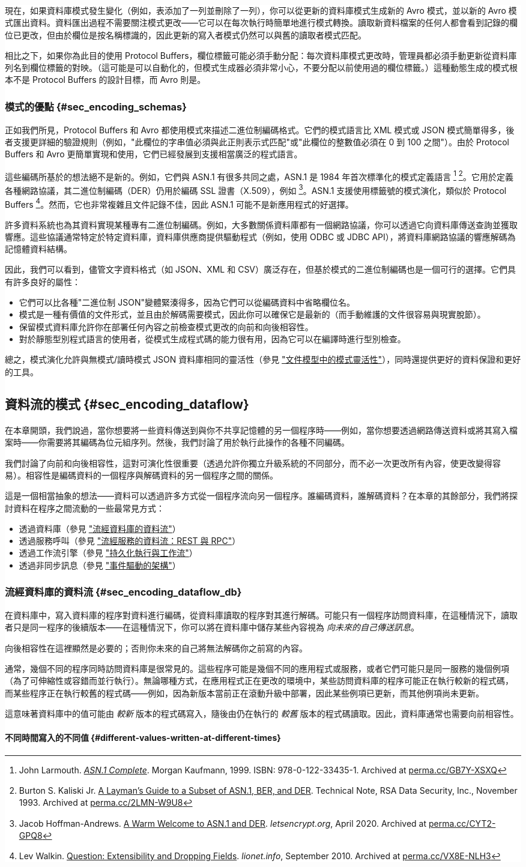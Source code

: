 現在，如果資料庫模式發生變化（例如，表添加了一列並刪除了一列），你可以從更新的資料庫模式生成新的 Avro 模式，並以新的 Avro 模式匯出資料。資料匯出過程不需要關注模式更改——它可以在每次執行時簡單地進行模式轉換。讀取新資料檔案的任何人都會看到記錄的欄位已更改，但由於欄位是按名稱標識的，因此更新的寫入者模式仍然可以與舊的讀取者模式匹配。

相比之下，如果你為此目的使用 Protocol Buffers，欄位標籤可能必須手動分配：每次資料庫模式更改時，管理員都必須手動更新從資料庫列名到欄位標籤的對映。（這可能是可以自動化的，但模式生成器必須非常小心，不要分配以前使用過的欄位標籤。）這種動態生成的模式根本不是 Protocol Buffers 的設計目標，而 Avro 則是。

### 模式的優點 {#sec_encoding_schemas}

正如我們所見，Protocol Buffers 和 Avro 都使用模式來描述二進位制編碼格式。它們的模式語言比 XML 模式或 JSON 模式簡單得多，後者支援更詳細的驗證規則（例如，"此欄位的字串值必須與此正則表示式匹配"或"此欄位的整數值必須在 0 到 100 之間"）。由於 Protocol Buffers 和 Avro 更簡單實現和使用，它們已經發展到支援相當廣泛的程式語言。

這些編碼所基於的想法絕不是新的。例如，它們與 ASN.1 有很多共同之處，ASN.1 是 1984 年首次標準化的模式定義語言 [^23] [^24]。它用於定義各種網路協議，其二進位制編碼（DER）仍用於編碼 SSL 證書（X.509），例如 [^25]。ASN.1 支援使用標籤號的模式演化，類似於 Protocol Buffers [^26]。然而，它也非常複雜且文件記錄不佳，因此 ASN.1 可能不是新應用程式的好選擇。

許多資料系統也為其資料實現某種專有二進位制編碼。例如，大多數關係資料庫都有一個網路協議，你可以透過它向資料庫傳送查詢並獲取響應。這些協議通常特定於特定資料庫，資料庫供應商提供驅動程式（例如，使用 ODBC 或 JDBC API），將資料庫網路協議的響應解碼為記憶體資料結構。

因此，我們可以看到，儘管文字資料格式（如 JSON、XML 和 CSV）廣泛存在，但基於模式的二進位制編碼也是一個可行的選擇。它們具有許多良好的屬性：

* 它們可以比各種"二進位制 JSON"變體緊湊得多，因為它們可以從編碼資料中省略欄位名。
* 模式是一種有價值的文件形式，並且由於解碼需要模式，因此你可以確保它是最新的（而手動維護的文件很容易與現實脫節）。
* 保留模式資料庫允許你在部署任何內容之前檢查模式更改的向前和向後相容性。
* 對於靜態型別程式語言的使用者，從模式生成程式碼的能力很有用，因為它可以在編譯時進行型別檢查。

總之，模式演化允許與無模式/讀時模式 JSON 資料庫相同的靈活性（參見 ["文件模型中的模式靈活性"](/tw/ch3#sec_datamodels_schema_flexibility)），同時還提供更好的資料保證和更好的工具。

## 資料流的模式 {#sec_encoding_dataflow}

在本章開頭，我們說過，當你想要將一些資料傳送到與你不共享記憶體的另一個程序時——例如，當你想要透過網路傳送資料或將其寫入檔案時——你需要將其編碼為位元組序列。然後，我們討論了用於執行此操作的各種不同編碼。

我們討論了向前和向後相容性，這對可演化性很重要（透過允許你獨立升級系統的不同部分，而不必一次更改所有內容，使更改變得容易）。相容性是編碼資料的一個程序與解碼資料的另一個程序之間的關係。

這是一個相當抽象的想法——資料可以透過許多方式從一個程序流向另一個程序。誰編碼資料，誰解碼資料？在本章的其餘部分，我們將探討資料在程序之間流動的一些最常見方式：

* 透過資料庫（參見 ["流經資料庫的資料流"](/tw/ch5#sec_encoding_dataflow_db)）
* 透過服務呼叫（參見 ["流經服務的資料流：REST 與 RPC"](/tw/ch5#sec_encoding_dataflow_rpc)）
* 透過工作流引擎（參見 ["持久化執行與工作流"](/tw/ch5#sec_encoding_dataflow_workflows)）
* 透過非同步訊息（參見 ["事件驅動的架構"](/tw/ch5#sec_encoding_dataflow_msg)）

### 流經資料庫的資料流 {#sec_encoding_dataflow_db}

在資料庫中，寫入資料庫的程序對資料進行編碼，從資料庫讀取的程序對其進行解碼。可能只有一個程序訪問資料庫，在這種情況下，讀取者只是同一程序的後續版本——在這種情況下，你可以將在資料庫中儲存某些內容視為 *向未來的自己傳送訊息*。

向後相容性在這裡顯然是必要的；否則你未來的自己將無法解碼你之前寫的內容。

通常，幾個不同的程序同時訪問資料庫是很常見的。這些程序可能是幾個不同的應用程式或服務，或者它們可能只是同一服務的幾個例項（為了可伸縮性或容錯而並行執行）。無論哪種方式，在應用程式正在更改的環境中，某些訪問資料庫的程序可能正在執行較新的程式碼，而某些程序正在執行較舊的程式碼——例如，因為新版本當前正在滾動升級中部署，因此某些例項已更新，而其他例項尚未更新。

這意味著資料庫中的值可能由 *較新* 版本的程式碼寫入，隨後由仍在執行的 *較舊* 版本的程式碼讀取。因此，資料庫通常也需要向前相容性。

#### 不同時間寫入的不同值 {#different-values-written-at-different-times}


[^1]: [CWE-502: Deserialization of Untrusted Data](https://cwe.mitre.org/data/definitions/502.html). Common Weakness Enumeration, *cwe.mitre.org*, July 2006. Archived at [perma.cc/26EU-UK9Y](https://perma.cc/26EU-UK9Y)
[^2]: Steve Breen. [What Do WebLogic, WebSphere, JBoss, Jenkins, OpenNMS, and Your Application Have in Common? This Vulnerability](https://foxglovesecurity.com/2015/11/06/what-do-weblogic-websphere-jboss-jenkins-opennms-and-your-application-have-in-common-this-vulnerability/). *foxglovesecurity.com*, November 2015. Archived at [perma.cc/9U97-UVVD](https://perma.cc/9U97-UVVD)
[^3]: Patrick McKenzie. [What the Rails Security Issue Means for Your Startup](https://www.kalzumeus.com/2013/01/31/what-the-rails-security-issue-means-for-your-startup/). *kalzumeus.com*, January 2013. Archived at [perma.cc/2MBJ-7PZ6](https://perma.cc/2MBJ-7PZ6)
[^4]: Brian Goetz. [Towards Better Serialization](https://openjdk.org/projects/amber/design-notes/towards-better-serialization). *openjdk.org*, June 2019. Archived at [perma.cc/UK6U-GQDE](https://perma.cc/UK6U-GQDE)
[^5]: Eishay Smith. [jvm-serializers wiki](https://github.com/eishay/jvm-serializers/wiki). *github.com*, October 2023. Archived at [perma.cc/PJP7-WCNG](https://perma.cc/PJP7-WCNG)
[^6]: [XML Is a Poor Copy of S-Expressions](https://wiki.c2.com/?XmlIsaPoorCopyOfEssExpressions). *wiki.c2.com*, May 2013. Archived at [perma.cc/7FAN-YBKL](https://perma.cc/7FAN-YBKL)
[^7]: Julia Evans. [Examples of floating point problems](https://jvns.ca/blog/2023/01/13/examples-of-floating-point-problems/). *jvns.ca*, January 2023. Archived at [perma.cc/M57L-QKKW](https://perma.cc/M57L-QKKW)
[^8]: Matt Harris. [Snowflake: An Update and Some Very Important Information](https://groups.google.com/g/twitter-development-talk/c/ahbvo3VTIYI). Email to *Twitter Development Talk* mailing list, October 2010. Archived at [perma.cc/8UBV-MZ3D](https://perma.cc/8UBV-MZ3D)
[^9]: Yakov Shafranovich. [RFC 4180: Common Format and MIME Type for Comma-Separated Values (CSV) Files](https://tools.ietf.org/html/rfc4180). IETF, October 2005.
[^10]: Andy Coates. [Evolving JSON Schemas - Part I](https://www.creekservice.org/articles/2024/01/08/json-schema-evolution-part-1.html) and [Part II](https://www.creekservice.org/articles/2024/01/09/json-schema-evolution-part-2.html). *creekservice.org*, January 2024. Archived at [perma.cc/MZW3-UA54](https://perma.cc/MZW3-UA54) and [perma.cc/GT5H-WKZ5](https://perma.cc/GT5H-WKZ5)
[^11]: Pierre Genevès, Nabil Layaïda, and Vincent Quint. [Ensuring Query Compatibility with Evolving XML Schemas](https://arxiv.org/abs/0811.4324). INRIA Technical Report 6711, November 2008.
[^12]: Tim Bray. [Bits On the Wire](https://www.tbray.org/ongoing/When/201x/2019/11/17/Bits-On-the-Wire). *tbray.org*, November 2019. Archived at [perma.cc/3BT3-BQU3](https://perma.cc/3BT3-BQU3)
[^13]: Mark Slee, Aditya Agarwal, and Marc Kwiatkowski. [Thrift: Scalable Cross-Language Services Implementation](https://thrift.apache.org/static/files/thrift-20070401.pdf). Facebook technical report, April 2007. Archived at [perma.cc/22BS-TUFB](https://perma.cc/22BS-TUFB)
[^14]: Martin Kleppmann. [Schema Evolution in Avro, Protocol Buffers and Thrift](https://martin.kleppmann.com/2012/12/05/schema-evolution-in-avro-protocol-buffers-thrift.html). *martin.kleppmann.com*, December 2012. Archived at [perma.cc/E4R2-9RJT](https://perma.cc/E4R2-9RJT)
[^15]: Doug Cutting, Chad Walters, Jim Kellerman, et al. [[PROPOSAL] New Subproject: Avro](https://lists.apache.org/thread/z571w0r5jmfsjvnl0fq4fgg0vh28d3bk). Email thread on *hadoop-general* mailing list, *lists.apache.org*, April 2009. Archived at [perma.cc/4A79-BMEB](https://perma.cc/4A79-BMEB)
[^16]: Apache Software Foundation. [Apache Avro 1.12.0 Specification](https://avro.apache.org/docs/1.12.0/specification/). *avro.apache.org*, August 2024. Archived at [perma.cc/C36P-5EBQ](https://perma.cc/C36P-5EBQ)
[^17]: Apache Software Foundation. [Avro schemas as LL(1) CFG definitions](https://avro.apache.org/docs/1.12.0/api/java/org/apache/avro/io/parsing/doc-files/parsing.html). *avro.apache.org*, August 2024. Archived at [perma.cc/JB44-EM9Q](https://perma.cc/JB44-EM9Q)
[^18]: Tony Hoare. [Null References: The Billion Dollar Mistake](https://www.infoq.com/presentations/Null-References-The-Billion-Dollar-Mistake-Tony-Hoare/). Talk at *QCon London*, March 2009.
[^19]: Confluent, Inc. [Schema Registry Overview](https://docs.confluent.io/platform/current/schema-registry/index.html). *docs.confluent.io*, 2024. Archived at [perma.cc/92C3-A9JA](https://perma.cc/92C3-A9JA)
[^20]: Aditya Auradkar and Tom Quiggle. [Introducing Espresso—LinkedIn’s Hot New Distributed Document Store](https://engineering.linkedin.com/espresso/introducing-espresso-linkedins-hot-new-distributed-document-store). *engineering.linkedin.com*, January 2015. Archived at [perma.cc/FX4P-VW9T](https://perma.cc/FX4P-VW9T)
[^21]: Jay Kreps. [Putting Apache Kafka to Use: A Practical Guide to Building a Stream Data Platform (Part 2)](https://www.confluent.io/blog/event-streaming-platform-2/). *confluent.io*, February 2015. Archived at [perma.cc/8UA4-ZS5S](https://perma.cc/8UA4-ZS5S)
[^22]: Gwen Shapira. [The Problem of Managing Schemas](https://www.oreilly.com/content/the-problem-of-managing-schemas/). *oreilly.com*, November 2014. Archived at [perma.cc/BY8Q-RYV3](https://perma.cc/BY8Q-RYV3)
[^23]: John Larmouth. [*ASN.1 Complete*](https://www.oss.com/asn1/resources/books-whitepapers-pubs/larmouth-asn1-book.pdf). Morgan Kaufmann, 1999. ISBN: 978-0-122-33435-1. Archived at [perma.cc/GB7Y-XSXQ](https://perma.cc/GB7Y-XSXQ)
[^24]: Burton S. Kaliski Jr. [A Layman’s Guide to a Subset of ASN.1, BER, and DER](https://luca.ntop.org/Teaching/Appunti/asn1.html). Technical Note, RSA Data Security, Inc., November 1993. Archived at [perma.cc/2LMN-W9U8](https://perma.cc/2LMN-W9U8)
[^25]: Jacob Hoffman-Andrews. [A Warm Welcome to ASN.1 and DER](https://letsencrypt.org/docs/a-warm-welcome-to-asn1-and-der/). *letsencrypt.org*, April 2020. Archived at [perma.cc/CYT2-GPQ8](https://perma.cc/CYT2-GPQ8)
[^26]: Lev Walkin. [Question: Extensibility and Dropping Fields](https://lionet.info/asn1c/blog/2010/09/21/question-extensibility-removing-fields/). *lionet.info*, September 2010. Archived at [perma.cc/VX8E-NLH3](https://perma.cc/VX8E-NLH3)
[^27]: Jacqueline Xu. [Online migrations at scale](https://stripe.com/blog/online-migrations). *stripe.com*, February 2017. Archived at [perma.cc/X59W-DK7Y](https://perma.cc/X59W-DK7Y)
[^28]: Geoffrey Litt, Peter van Hardenberg, and Orion Henry. [Project Cambria: Translate your data with lenses](https://www.inkandswitch.com/cambria/). Technical Report, *Ink & Switch*, October 2020. Archived at [perma.cc/WA4V-VKDB](https://perma.cc/WA4V-VKDB)
[^29]: Pat Helland. [Data on the Outside Versus Data on the Inside](https://www.cidrdb.org/cidr2005/papers/P12.pdf). At *2nd Biennial Conference on Innovative Data Systems Research* (CIDR), January 2005.
[^30]: Roy Thomas Fielding. [Architectural Styles and the Design of Network-Based Software Architectures](https://ics.uci.edu/~fielding/pubs/dissertation/fielding_dissertation.pdf). PhD Thesis, University of California, Irvine, 2000. Archived at [perma.cc/LWY9-7BPE](https://perma.cc/LWY9-7BPE)
[^31]: Roy Thomas Fielding. [REST APIs must be hypertext-driven](https://roy.gbiv.com/untangled/2008/rest-apis-must-be-hypertext-driven).” *roy.gbiv.com*, October 2008. Archived at [perma.cc/M2ZW-8ATG](https://perma.cc/M2ZW-8ATG)
[^32]: [OpenAPI Specification Version 3.1.0](https://swagger.io/specification/). *swagger.io*, February 2021. Archived at [perma.cc/3S6S-K5M4](https://perma.cc/3S6S-K5M4)
[^33]: Michi Henning. [The Rise and Fall of CORBA](https://cacm.acm.org/practice/the-rise-and-fall-of-corba/). *Communications of the ACM*, volume 51, issue 8, pages 52–57, August 2008. [doi:10.1145/1378704.1378718](https://doi.org/10.1145/1378704.1378718)
[^34]: Pete Lacey. [The S Stands for Simple](https://harmful.cat-v.org/software/xml/soap/simple). *harmful.cat-v.org*, November 2006. Archived at [perma.cc/4PMK-Z9X7](https://perma.cc/4PMK-Z9X7)
[^35]: Stefan Tilkov. [Interview: Pete Lacey Criticizes Web Services](https://www.infoq.com/articles/pete-lacey-ws-criticism/). *infoq.com*, December 2006. Archived at [perma.cc/JWF4-XY3P](https://perma.cc/JWF4-XY3P)
[^36]: Tim Bray. [The Loyal WS-Opposition](https://www.tbray.org/ongoing/When/200x/2004/09/18/WS-Oppo). *tbray.org*, September 2004. Archived at [perma.cc/J5Q8-69Q2](https://perma.cc/J5Q8-69Q2)
[^37]: Andrew D. Birrell and Bruce Jay Nelson. [Implementing Remote Procedure Calls](https://www.cs.princeton.edu/courses/archive/fall03/cs518/papers/rpc.pdf). *ACM Transactions on Computer Systems* (TOCS), volume 2, issue 1, pages 39–59, February 1984. [doi:10.1145/2080.357392](https://doi.org/10.1145/2080.357392)
[^38]: Jim Waldo, Geoff Wyant, Ann Wollrath, and Sam Kendall. [A Note on Distributed Computing](https://m.mirror.facebook.net/kde/devel/smli_tr-94-29.pdf). Sun Microsystems Laboratories, Inc., Technical Report TR-94-29, November 1994. Archived at [perma.cc/8LRZ-BSZR](https://perma.cc/8LRZ-BSZR)
[^39]: Steve Vinoski. [Convenience over Correctness](https://steve.vinoski.net/pdf/IEEE-Convenience_Over_Correctness.pdf). *IEEE Internet Computing*, volume 12, issue 4, pages 89–92, July 2008. [doi:10.1109/MIC.2008.75](https://doi.org/10.1109/MIC.2008.75)
[^40]: Brandur Leach. [Designing robust and predictable APIs with idempotency](https://stripe.com/blog/idempotency). *stripe.com*, February 2017. Archived at [perma.cc/JD22-XZQT](https://perma.cc/JD22-XZQT)
[^41]: Sam Rose. [Load Balancing](https://samwho.dev/load-balancing/). *samwho.dev*, April 2023. Archived at [perma.cc/Q7BA-9AE2](https://perma.cc/Q7BA-9AE2)
[^42]: Troy Hunt. [Your API versioning is wrong, which is why I decided to do it 3 different wrong ways](https://www.troyhunt.com/your-api-versioning-is-wrong-which-is/). *troyhunt.com*, February 2014. Archived at [perma.cc/9DSW-DGR5](https://perma.cc/9DSW-DGR5)
[^43]: Brandur Leach. [APIs as infrastructure: future-proofing Stripe with versioning](https://stripe.com/blog/api-versioning). *stripe.com*, August 2017. Archived at [perma.cc/L63K-USFW](https://perma.cc/L63K-USFW)
[^44]: Alexandre Alves, Assaf Arkin, Sid Askary, et al. [Web Services Business Process Execution Language Version 2.0](https://docs.oasis-open.org/wsbpel/2.0/wsbpel-v2.0.html). *docs.oasis-open.org*, April 2007.
[^45]: [What is a Temporal Service?](https://docs.temporal.io/clusters) *docs.temporal.io*, 2024. Archived at [perma.cc/32P3-CJ9V](https://perma.cc/32P3-CJ9V)
[^46]: Stephan Ewen. [Why we built Restate](https://restate.dev/blog/why-we-built-restate/). *restate.dev*, August 2023. Archived at [perma.cc/BJJ2-X75K](https://perma.cc/BJJ2-X75K)
[^47]: Keith Tenzer and Joshua Smith. [Idempotency and Durable Execution](https://temporal.io/blog/idempotency-and-durable-execution). *temporal.io*, February 2024. Archived at [perma.cc/9LGW-PCLU](https://perma.cc/9LGW-PCLU)
[^48]: [What is a Temporal Workflow?](https://docs.temporal.io/workflows) *docs.temporal.io*, 2024. Archived at [perma.cc/B5C5-Y396](https://perma.cc/B5C5-Y396)
[^49]: Jack Kleeman. [Solving durable execution’s immutability problem](https://restate.dev/blog/solving-durable-executions-immutability-problem/). *restate.dev*, February 2024. Archived at [perma.cc/G55L-EYH5](https://perma.cc/G55L-EYH5)
[^50]: Srinath Perera. [Exploring Event-Driven Architecture: A Beginner’s Guide for Cloud Native Developers](https://wso2.com/blogs/thesource/exploring-event-driven-architecture-a-beginners-guide-for-cloud-native-developers/). *wso2.com*, August 2023. Archived at [archive.org](https://web.archive.org/web/20240716204613/https%3A//wso2.com/blogs/thesource/exploring-event-driven-architecture-a-beginners-guide-for-cloud-native-developers/)
[^51]: Philip A. Bernstein, Sergey Bykov, Alan Geller, Gabriel Kliot, and Jorgen Thelin. [Orleans: Distributed Virtual Actors for Programmability and Scalability](https://www.microsoft.com/en-us/research/publication/orleans-distributed-virtual-actors-for-programmability-and-scalability/). Microsoft Research Technical Report MSR-TR-2014-41, March 2014. Archived at [perma.cc/PD3U-WDMF](https://perma.cc/PD3U-WDMF)
